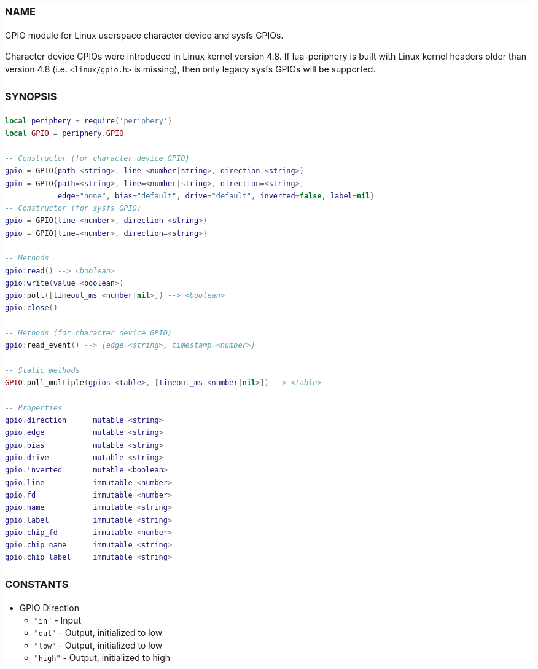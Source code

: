 ### NAME

GPIO module for Linux userspace character device and sysfs GPIOs.

Character device GPIOs were introduced in Linux kernel version 4.8. If lua-periphery is built with Linux kernel headers older than version 4.8 (i.e. `<linux/gpio.h>` is missing), then only legacy sysfs GPIOs will be supported.

### SYNOPSIS

``` lua
local periphery = require('periphery')
local GPIO = periphery.GPIO

-- Constructor (for character device GPIO)
gpio = GPIO(path <string>, line <number|string>, direction <string>)
gpio = GPIO{path=<string>, line=<number|string>, direction=<string>,
            edge="none", bias="default", drive="default", inverted=false, label=nil}
-- Constructor (for sysfs GPIO)
gpio = GPIO(line <number>, direction <string>)
gpio = GPIO{line=<number>, direction=<string>}

-- Methods
gpio:read() --> <boolean>
gpio:write(value <boolean>)
gpio:poll([timeout_ms <number|nil>]) --> <boolean>
gpio:close()

-- Methods (for character device GPIO)
gpio:read_event() --> {edge=<string>, timestamp=<number>}

-- Static methods
GPIO.poll_multiple(gpios <table>, [timeout_ms <number|nil>]) --> <table>

-- Properties
gpio.direction      mutable <string>
gpio.edge           mutable <string>
gpio.bias           mutable <string>
gpio.drive          mutable <string>
gpio.inverted       mutable <boolean>
gpio.line           immutable <number>
gpio.fd             immutable <number>
gpio.name           immutable <string>
gpio.label          immutable <string>
gpio.chip_fd        immutable <number>
gpio.chip_name      immutable <string>
gpio.chip_label     immutable <string>
```

### CONSTANTS

* GPIO Direction
    * `"in"` - Input
    * `"out"` - Output, initialized to low
    * `"low"` - Output, initialized to low
    * `"high"` - Output, initialized to high
